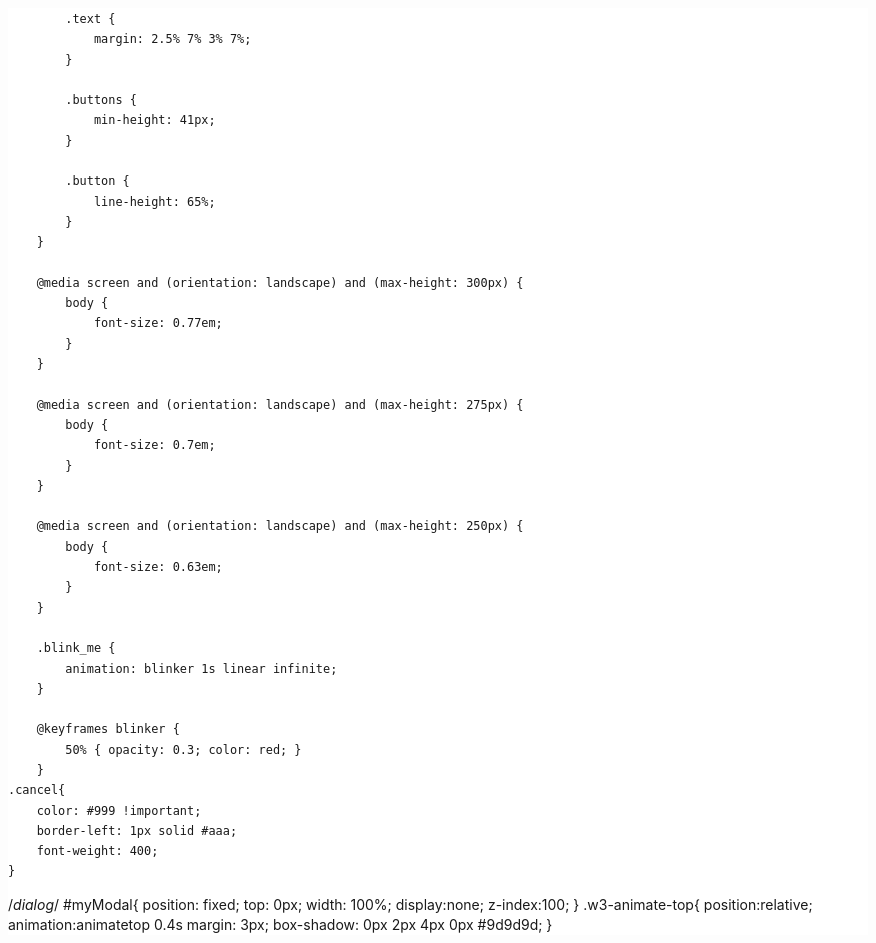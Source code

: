             .text {
                margin: 2.5% 7% 3% 7%;
            }

            .buttons {
                min-height: 41px;
            }

            .button {
                line-height: 65%;
            }
        }

        @media screen and (orientation: landscape) and (max-height: 300px) {
            body {
                font-size: 0.77em;
            }
        }

        @media screen and (orientation: landscape) and (max-height: 275px) {
            body {
                font-size: 0.7em;
            }
        }

        @media screen and (orientation: landscape) and (max-height: 250px) {
            body {
                font-size: 0.63em;
            }
        }

        .blink_me {
            animation: blinker 1s linear infinite;
        }

        @keyframes blinker {
            50% { opacity: 0.3; color: red; }
        }
	.cancel{
		color: #999 !important;
		border-left: 1px solid #aaa;
		font-weight: 400;
	}
/*dialog*/
#myModal{
    position: fixed;
    top: 0px;
    width: 100%;
	display:none;
	z-index:100;
}
.w3-animate-top{
	position:relative;
	animation:animatetop 0.4s
	margin: 3px;
    box-shadow: 0px 2px 4px 0px #9d9d9d;
}
